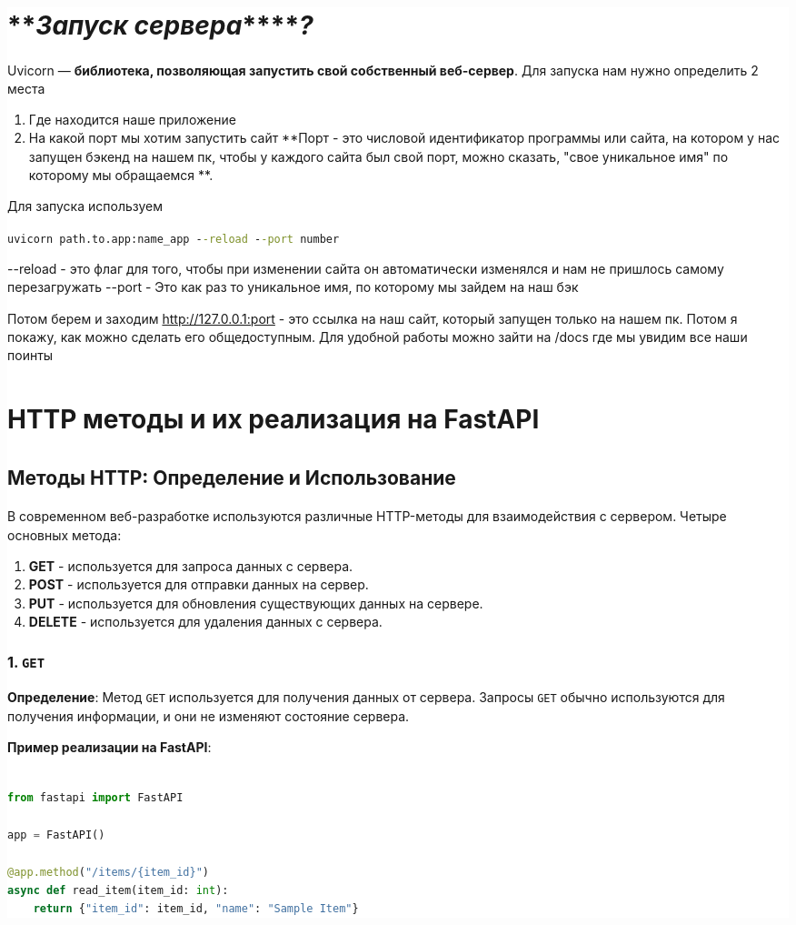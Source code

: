 # **_Запуск сервера_****_?_

  
Uvicorn — **библиотека, позволяющая запустить свой собственный веб-сервер**.
Для запуска нам нужно определить 2 места
1. Где находится наше приложение 
2. На какой порт мы хотим запустить сайт
**Порт - это числовой идентификатор программы или сайта, на котором у нас запущен бэкенд на нашем пк, чтобы у каждого сайта был свой порт, можно сказать, "свое уникальное имя" по которому мы обращаемся **.

Для запуска используем
```cmd
uvicorn path.to.app:name_app --reload --port number
```
--reload - это флаг для того, чтобы при изменении сайта он автоматически изменялся и нам не пришлось самому перезагружать
--port  - Это как раз то уникальное имя, по которому мы зайдем на наш бэк

Потом берем и заходим
 http://127.0.0.1:port - это ссылка на наш сайт, который запущен только на нашем пк. Потом я покажу, как можно сделать его общедоступным.
 Для удобной работы можно зайти на /docs где мы увидим все наши поинты 
 


# HTTP методы и их реализация на FastAPI

## Методы HTTP: Определение и Использование

В современном веб-разработке используются различные HTTP-методы для взаимодействия с сервером. Четыре основных метода:

1. **GET** - используется для запроса данных с сервера.
2. **POST** - используется для отправки данных на сервер.
3. **PUT** - используется для обновления существующих данных на сервере.
4. **DELETE** - используется для удаления данных с сервера.

### 1. `GET`

**Определение**: Метод `GET` используется для получения данных от сервера. Запросы `GET` обычно используются для получения информации, и они не изменяют состояние сервера.

**Пример реализации на FastAPI**:
``` python

from fastapi import FastAPI

app = FastAPI()

@app.method("/items/{item_id}")
async def read_item(item_id: int):
    return {"item_id": item_id, "name": "Sample Item"}


```

